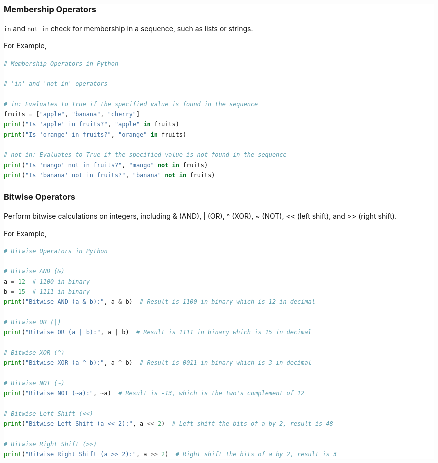 ```py linenums="1"

```

### **Membership Operators**

`in` and `not in` check for membership in a sequence, such as lists or strings.

For Example,

```py linenums="1"
# Membership Operators in Python

# 'in' and 'not in' operators

# in: Evaluates to True if the specified value is found in the sequence
fruits = ["apple", "banana", "cherry"]
print("Is 'apple' in fruits?", "apple" in fruits)
print("Is 'orange' in fruits?", "orange" in fruits)

# not in: Evaluates to True if the specified value is not found in the sequence
print("Is 'mango' not in fruits?", "mango" not in fruits)
print("Is 'banana' not in fruits?", "banana" not in fruits)

```

### **Bitwise Operators**

Perform bitwise calculations on integers, including & (AND), | (OR), ^ (XOR), ~ (NOT), << (left shift), and >> (right shift).

For Example,

```py linenums="1"
# Bitwise Operators in Python

# Bitwise AND (&)
a = 12  # 1100 in binary
b = 15  # 1111 in binary
print("Bitwise AND (a & b):", a & b)  # Result is 1100 in binary which is 12 in decimal

# Bitwise OR (|)
print("Bitwise OR (a | b):", a | b)  # Result is 1111 in binary which is 15 in decimal

# Bitwise XOR (^)
print("Bitwise XOR (a ^ b):", a ^ b)  # Result is 0011 in binary which is 3 in decimal

# Bitwise NOT (~)
print("Bitwise NOT (~a):", ~a)  # Result is -13, which is the two's complement of 12

# Bitwise Left Shift (<<)
print("Bitwise Left Shift (a << 2):", a << 2)  # Left shift the bits of a by 2, result is 48

# Bitwise Right Shift (>>)
print("Bitwise Right Shift (a >> 2):", a >> 2)  # Right shift the bits of a by 2, result is 3

```
